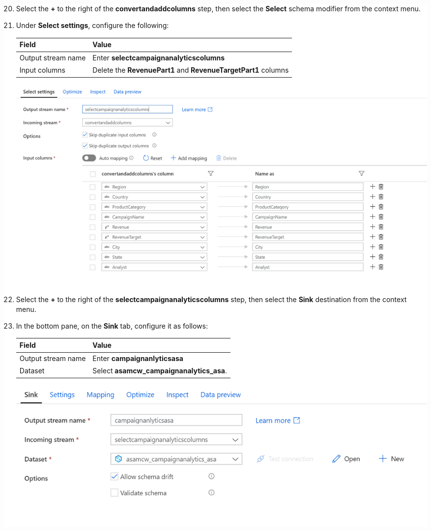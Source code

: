 20. Select the **+** to the right of the **convertandaddcolumns** step, then select the **Select** schema modifier from the context menu.

21. Under **Select settings**, configure the following:

    | Field | Value |
    |-------|-------|
    | Output stream name  | Enter **selectcampaignanalyticscolumns** |
    | Input columns | Delete the **RevenuePart1** and **RevenueTargetPart1** columns |

    ![The Select settings are displayed showing the updated column mappings.](media/dataflow_campaignanalytics_select2.png)

22. Select the **+** to the right of the **selectcampaignanalyticscolumns** step, then select the **Sink** destination from the context menu.

23. In the bottom pane, on the **Sink** tab, configure it as follows:

    | Field | Value |
    |-------|-------|
    | Output stream name  | Enter **campaignanlyticsasa** |
    | Dataset | Select **asamcw_campaignanalytics_asa**. |

    ![The Sink settings form is displayed populated with the values defined in the previous table.](media/dataflow_campaignanalytics_sink.png)
